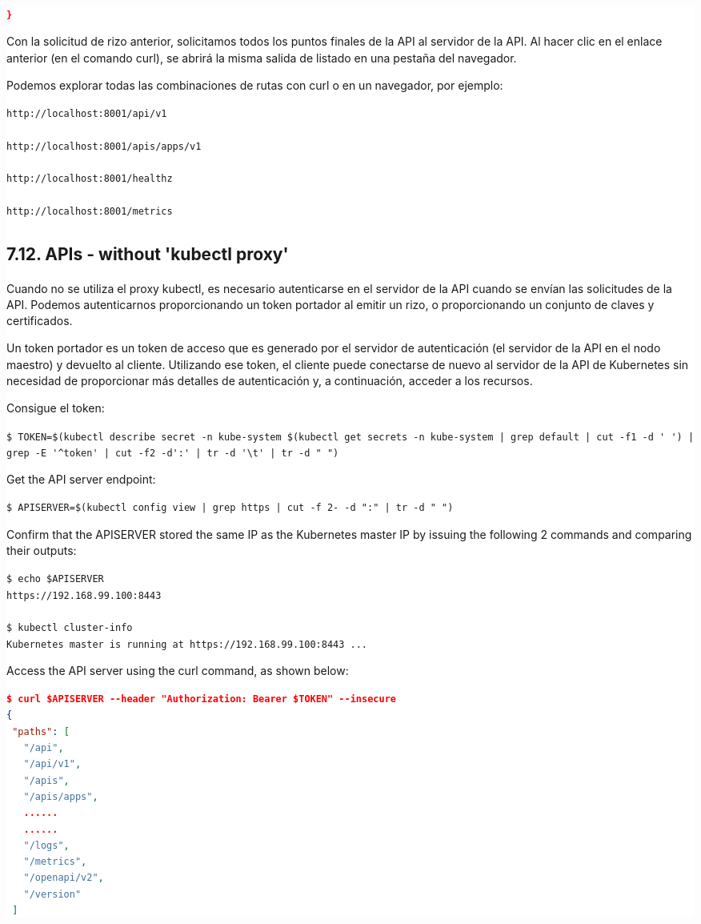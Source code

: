 ```json
}
```

Con la solicitud de rizo anterior, solicitamos todos los puntos finales de la API al servidor de la API. Al hacer clic en el enlace anterior (en el comando curl), se abrirá la misma salida de listado en una pestaña del navegador.

Podemos explorar todas las combinaciones de rutas con curl o en un navegador, por ejemplo:

```
http://localhost:8001/api/v1

http://localhost:8001/apis/apps/v1

http://localhost:8001/healthz

http://localhost:8001/metrics
```

## 7.12. APIs - without 'kubectl proxy'
Cuando no se utiliza el proxy kubectl, es necesario autenticarse en el servidor de la API cuando se envían las solicitudes de la API. Podemos autenticarnos proporcionando un token portador al emitir un rizo, o proporcionando un conjunto de claves y certificados.

Un token portador es un token de acceso que es generado por el servidor de autenticación (el servidor de la API en el nodo maestro) y devuelto al cliente. Utilizando ese token, el cliente puede conectarse de nuevo al servidor de la API de Kubernetes sin necesidad de proporcionar más detalles de autenticación y, a continuación, acceder a los recursos.

Consigue el token:

```
$ TOKEN=$(kubectl describe secret -n kube-system $(kubectl get secrets -n kube-system | grep default | cut -f1 -d ' ') | grep -E '^token' | cut -f2 -d':' | tr -d '\t' | tr -d " ")
```
Get the API server endpoint:

```
$ APISERVER=$(kubectl config view | grep https | cut -f 2- -d ":" | tr -d " ")
```

Confirm that the APISERVER stored the same IP as the Kubernetes master IP by issuing the following 2 commands and comparing their outputs:

```
$ echo $APISERVER
https://192.168.99.100:8443

$ kubectl cluster-info
Kubernetes master is running at https://192.168.99.100:8443 ...
```

Access the API server using the curl command, as shown below:

```json
$ curl $APISERVER --header "Authorization: Bearer $TOKEN" --insecure
{
 "paths": [
   "/api",
   "/api/v1",
   "/apis",
   "/apis/apps",
   ......
   ......
   "/logs",
   "/metrics",
   "/openapi/v2",
   "/version"
 ]
```